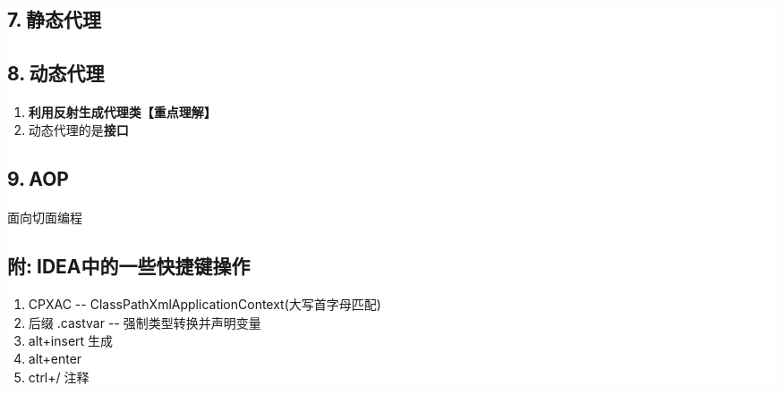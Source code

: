    

## 7. 静态代理



## 8. 动态代理

1. **利用反射生成代理类【重点理解】**
2. 动态代理的是**接口**

## 9. AOP

面向切面编程



## 附: IDEA中的一些快捷键操作

1. CPXAC -- ClassPathXmlApplicationContext(大写首字母匹配)
2. 后缀 .castvar -- 强制类型转换并声明变量
3. alt+insert 生成                                                                                                                                                                              
4. alt+enter 
5. ctrl+/ 注释
